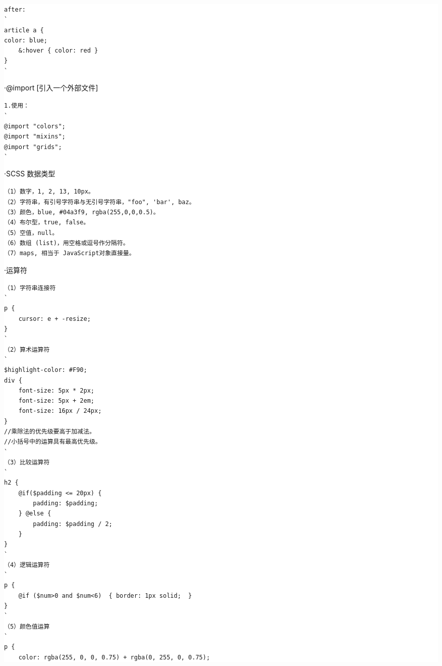 	after:
	`
	article a {
	color: blue;
		&:hover { color: red }
	}
	`

·@import [引入一个外部文件]

	1.使用：
	`
	@import "colors";
	@import "mixins";
	@import "grids";
	`

·SCSS 数据类型

	（1）数字，1, 2, 13, 10px。
	（2）字符串，有引号字符串与无引号字符串，"foo", 'bar', baz。
	（3）颜色，blue, #04a3f9, rgba(255,0,0,0.5)。
	（4）布尔型，true, false。
	（5）空值，null。
	（6）数组 (list)，用空格或逗号作分隔符。
	（7）maps, 相当于 JavaScript对象直接量。

·运算符

	（1）字符串连接符
	`
	p {
		cursor: e + -resize;
	}
	`
	（2）算术运算符
	`
	$highlight-color: #F90;
	div {
		font-size: 5px * 2px;
		font-size: 5px + 2em;
		font-size: 16px / 24px; 
	}
	//乘除法的优先级要高于加减法。
	//小括号中的运算具有最高优先级。
	`
	（3）比较运算符
	`
	h2 {
		@if($padding <= 20px) {
			padding: $padding;
		} @else {
			padding: $padding / 2;
		}
	}
	`	
	（4）逻辑运算符
	`
	p {
  		@if ($num>0 and $num<6)  { border: 1px solid;  }
	}
	`
	（5）颜色值运算
	`
	p {
  		color: rgba(255, 0, 0, 0.75) + rgba(0, 255, 0, 0.75);